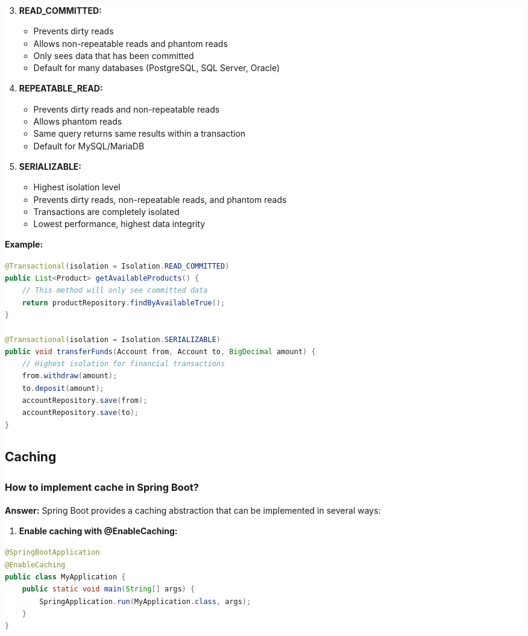 3. **READ_COMMITTED:**
   - Prevents dirty reads
   - Allows non-repeatable reads and phantom reads
   - Only sees data that has been committed
   - Default for many databases (PostgreSQL, SQL Server, Oracle)

4. **REPEATABLE_READ:**
   - Prevents dirty reads and non-repeatable reads
   - Allows phantom reads
   - Same query returns same results within a transaction
   - Default for MySQL/MariaDB

5. **SERIALIZABLE:**
   - Highest isolation level
   - Prevents dirty reads, non-repeatable reads, and phantom reads
   - Transactions are completely isolated
   - Lowest performance, highest data integrity

**Example:**
```java
@Transactional(isolation = Isolation.READ_COMMITTED)
public List<Product> getAvailableProducts() {
    // This method will only see committed data
    return productRepository.findByAvailableTrue();
}

@Transactional(isolation = Isolation.SERIALIZABLE)
public void transferFunds(Account from, Account to, BigDecimal amount) {
    // Highest isolation for financial transactions
    from.withdraw(amount);
    to.deposit(amount);
    accountRepository.save(from);
    accountRepository.save(to);
}
```

## Caching

### How to implement cache in Spring Boot?

**Answer:**
Spring Boot provides a caching abstraction that can be implemented in several ways:

1. **Enable caching with @EnableCaching:**
```java
@SpringBootApplication
@EnableCaching
public class MyApplication {
    public static void main(String[] args) {
        SpringApplication.run(MyApplication.class, args);
    }
}
```
